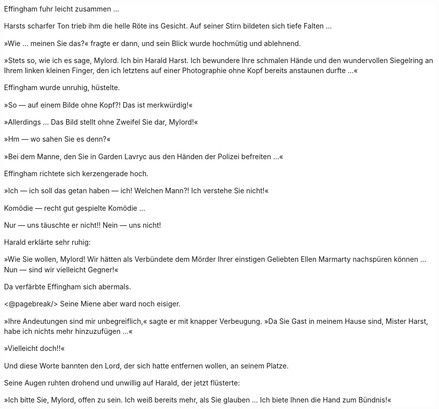 Effingham fuhr leicht zusammen …

Harsts scharfer Ton trieb ihm die helle Röte ins Gesicht.
Auf seiner Stirn bildeten sich tiefe Falten …

»Wie … meinen Sie das?« fragte er dann, und sein
Blick wurde hochmütig und ablehnend.

»Stets so, wie ich es sage, Mylord. Ich bin Harald
Harst. Ich bewundere Ihre schmalen Hände und den wundervollen
Siegelring an Ihrem linken kleinen Finger, den
ich letztens auf einer Photographie ohne Kopf bereits
anstaunen durfte …«

Effingham wurde unruhig, hüstelte.

»So — auf einem Bilde ohne Kopf?! Das ist merkwürdig!«

»Allerdings … Das Bild stellt ohne Zweifel Sie dar,
Mylord!«

»Hm — wo sahen Sie es denn?«

»Bei dem Manne, den Sie in Garden Lavryc aus den
Händen der Polizei befreiten …«

Effingham richtete sich kerzengerade hoch.

»Ich — ich soll das getan haben — ich! Welchen
Mann?! Ich verstehe Sie nicht!«

Komödie — recht gut gespielte Komödie …

Nur — uns täuschte er nicht!! Nein — uns nicht!

Harald erklärte sehr ruhig:

»Wie Sie wollen, Mylord! Wir hätten als Verbündete
dem Mörder Ihrer einstigen Geliebten Ellen Marmarty
nachspüren können … Nun — sind wir vielleicht Gegner!«

Da verfärbte Effingham sich abermals.

<@pagebreak/>
Seine Miene aber ward noch eisiger.

»Ihre Andeutungen sind mir unbegreiflich,« sagte er mit
knapper Verbeugung. »Da Sie Gast in meinem Hause sind,
Mister Harst, habe ich nichts mehr hinzuzufügen …«

»Vielleicht doch!!«

Und diese Worte bannten den Lord, der sich hatte entfernen
wollen, an seinem Platze.

Seine Augen ruhten drohend und unwillig auf Harald,
der jetzt flüsterte:

»Ich bitte Sie, Mylord, offen zu sein. Ich weiß bereits
mehr, als Sie glauben … Ich biete Ihnen die Hand zum
Bündnis!«
